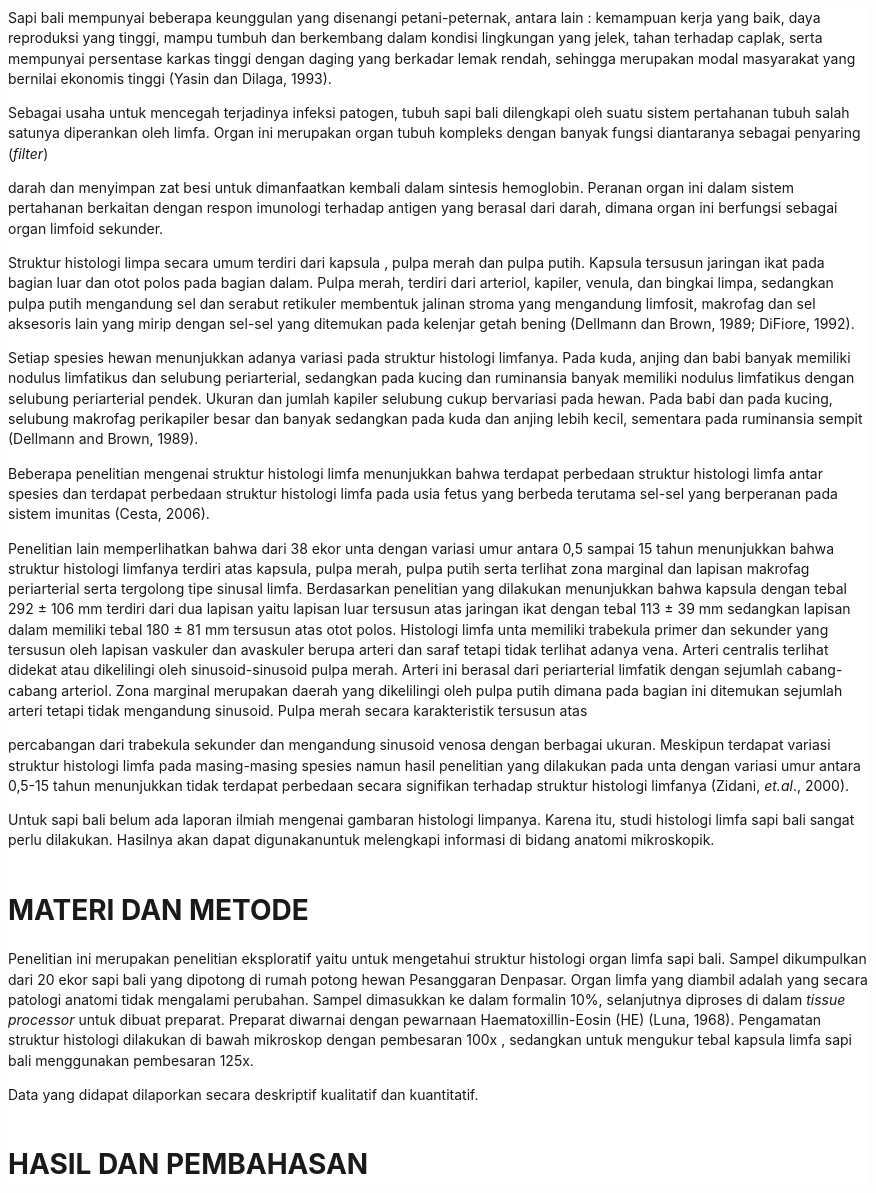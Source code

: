 <p><span class="font1">Sapi bali mempunyai beberapa keunggulan yang disenangi petani-peternak, antara lain : kemampuan kerja yang baik, daya reproduksi yang tinggi, mampu tumbuh dan berkembang dalam kondisi lingkungan yang jelek, tahan terhadap caplak, serta mempunyai persentase karkas tinggi dengan daging yang berkadar lemak rendah, sehingga merupakan modal masyarakat yang bernilai ekonomis tinggi (Yasin dan Dilaga, 1993).</span></p>
<p><span class="font1">Sebagai usaha untuk mencegah terjadinya infeksi patogen, tubuh sapi bali dilengkapi oleh suatu sistem pertahanan tubuh salah satunya diperankan oleh limfa. Organ ini merupakan organ tubuh kompleks dengan banyak fungsi diantaranya sebagai penyaring (</span><span class="font1" style="font-style:italic;">filter</span><span class="font1">)</span></p>
<p><span class="font1">darah dan menyimpan zat besi untuk dimanfaatkan kembali dalam sintesis hemoglobin. Peranan organ ini dalam sistem pertahanan berkaitan dengan respon imunologi terhadap antigen yang berasal dari darah, dimana organ ini berfungsi sebagai organ limfoid sekunder.</span></p>
<p><span class="font1">Struktur histologi limpa secara umum terdiri dari kapsula , pulpa merah dan pulpa putih. Kapsula tersusun jaringan ikat pada bagian luar dan otot polos pada bagian dalam. Pulpa merah, terdiri dari arteriol, kapiler, venula, dan bingkai limpa, sedangkan pulpa putih mengandung sel dan serabut retikuler membentuk jalinan stroma yang mengandung limfosit, makrofag dan sel aksesoris lain yang mirip dengan sel-sel yang ditemukan pada kelenjar getah bening (Dellmann dan Brown, 1989; DiFiore, 1992).</span></p>
<p><span class="font1">Setiap spesies hewan menunjukkan adanya variasi pada struktur histologi limfanya. Pada kuda, anjing dan babi banyak memiliki nodulus limfatikus dan selubung periarterial, sedangkan pada kucing dan ruminansia banyak memiliki nodulus limfatikus dengan selubung periarterial pendek. Ukuran dan jumlah kapiler selubung cukup bervariasi pada hewan. Pada babi dan pada kucing, selubung makrofag perikapiler besar dan banyak sedangkan pada kuda dan anjing lebih kecil, sementara pada ruminansia sempit (Dellmann and Brown, 1989).</span></p>
<p><span class="font1">Beberapa penelitian mengenai struktur histologi limfa menunjukkan bahwa terdapat perbedaan struktur histologi limfa antar spesies dan terdapat perbedaan struktur histologi limfa pada usia fetus yang berbeda terutama sel-sel yang berperanan pada sistem imunitas (Cesta, 2006).</span></p>
<p><span class="font1">Penelitian lain memperlihatkan bahwa dari 38 ekor unta dengan variasi umur antara 0,5 sampai 15 tahun menunjukkan bahwa struktur histologi limfanya terdiri atas kapsula, pulpa merah, pulpa putih serta terlihat zona marginal dan lapisan makrofag periarterial serta tergolong tipe sinusal limfa. Berdasarkan penelitian yang dilakukan menunjukkan bahwa kapsula dengan tebal 292 ± 106 mm terdiri dari dua lapisan yaitu lapisan luar tersusun atas jaringan ikat dengan tebal 113 ± 39 mm sedangkan lapisan dalam memiliki tebal 180 ± 81 mm tersusun atas otot polos. Histologi limfa unta memiliki trabekula primer dan sekunder yang tersusun oleh lapisan vaskuler dan avaskuler berupa arteri dan saraf tetapi tidak terlihat adanya vena. Arteri centralis terlihat didekat atau dikelilingi oleh sinusoid-sinusoid pulpa merah. Arteri ini berasal dari periarterial limfatik dengan sejumlah cabang-cabang arteriol. Zona marginal merupakan daerah yang dikelilingi oleh pulpa putih dimana pada bagian ini ditemukan sejumlah arteri tetapi tidak mengandung sinusoid. Pulpa merah secara karakteristik tersusun atas</span></p>
<p><span class="font1">percabangan dari trabekula sekunder dan mengandung sinusoid venosa dengan berbagai ukuran. Meskipun terdapat variasi struktur histologi limfa pada masing-masing spesies namun hasil penelitian yang dilakukan pada unta dengan variasi umur antara 0,5-15 tahun menunjukkan tidak terdapat perbedaan secara signifikan terhadap struktur histologi limfanya (Zidani, </span><span class="font1" style="font-style:italic;">et.al</span><span class="font1">., 2000).</span></p>
<p><span class="font1">Untuk sapi bali belum ada laporan ilmiah mengenai gambaran histologi limpanya. Karena itu, studi histologi limfa sapi bali sangat perlu dilakukan. Hasilnya akan dapat digunakanuntuk melengkapi informasi di bidang anatomi mikroskopik.</span></p>
<h1><a name="bookmark6"></a><span class="font1" style="font-weight:bold;"><a name="bookmark7"></a>MATERI DAN METODE</span></h1>
<p><span class="font1">Penelitian ini merupakan penelitian eksploratif yaitu untuk mengetahui struktur histologi organ limfa sapi bali. Sampel dikumpulkan dari 20 ekor sapi bali yang dipotong di rumah potong hewan Pesanggaran Denpasar. Organ limfa yang diambil adalah yang secara patologi anatomi tidak mengalami perubahan. Sampel dimasukkan ke dalam formalin 10%, selanjutnya diproses di dalam </span><span class="font1" style="font-style:italic;">tissue processor</span><span class="font1"> untuk dibuat preparat. Preparat diwarnai dengan pewarnaan Haematoxillin-Eosin (HE) (Luna, 1968). Pengamatan struktur histologi dilakukan di bawah mikroskop dengan pembesaran 100x , sedangkan untuk mengukur tebal kapsula limfa sapi bali menggunakan pembesaran 125x.</span></p>
<p><span class="font1">Data yang didapat dilaporkan secara deskriptif kualitatif dan kuantitatif.</span></p>
<h1><a name="bookmark8"></a><span class="font1" style="font-weight:bold;"><a name="bookmark9"></a>HASIL DAN PEMBAHASAN</span></h1>